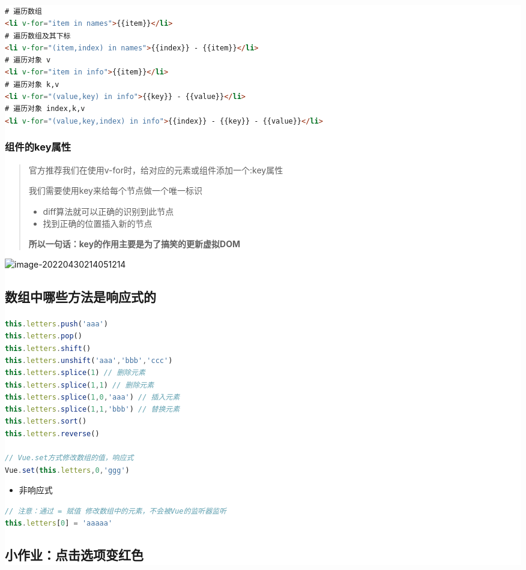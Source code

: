 ```html
# 遍历数组
<li v-for="item in names">{{item}}</li>
# 遍历数组及其下标
<li v-for="(item,index) in names">{{index}} - {{item}}</li>
# 遍历对象 v
<li v-for="item in info">{{item}}</li>
# 遍历对象 k,v
<li v-for="(value,key) in info">{{key}} - {{value}}</li>
# 遍历对象 index,k,v
<li v-for="(value,key,index) in info">{{index}} - {{key}} - {{value}}</li>
```

### 组件的key属性

> 官方推荐我们在使用v-for时，给对应的元素或组件添加一个:key属性
>
> 我们需要使用key来给每个节点做一个唯一标识
>
> - diff算法就可以正确的识别到此节点
> - 找到正确的位置插入新的节点
>
> **所以一句话：key的作用主要是为了搞笑的更新虚拟DOM**

![image-20220430214051214](E:\app\Typora\img\image-20220430214051214.png)

## 数组中哪些方法是响应式的

```js
this.letters.push('aaa')
this.letters.pop()
this.letters.shift()
this.letters.unshift('aaa','bbb','ccc')
this.letters.splice(1) // 删除元素
this.letters.splice(1,1) // 删除元素
this.letters.splice(1,0,'aaa') // 插入元素
this.letters.splice(1,1,'bbb') // 替换元素
this.letters.sort()
this.letters.reverse()

// Vue.set方式修改数组的值，响应式
Vue.set(this.letters,0,'ggg')
```

- 非响应式

```js
// 注意：通过 = 赋值 修改数组中的元素，不会被Vue的监听器监听
this.letters[0] = 'aaaaa'
```

## 小作业：点击选项变红色
